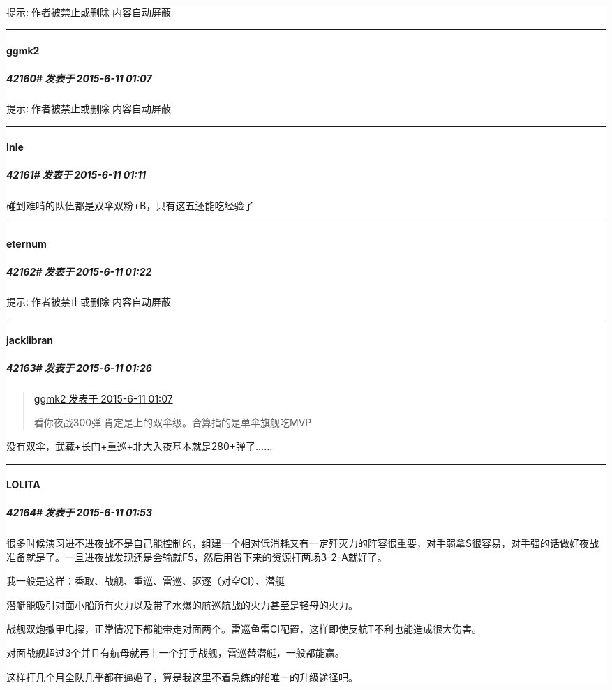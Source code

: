 提示: 作者被禁止或删除 内容自动屏蔽


*****

####  ggmk2  
##### 42160#       发表于 2015-6-11 01:07

提示: 作者被禁止或删除 内容自动屏蔽


*****

####  Inle  
##### 42161#       发表于 2015-6-11 01:11


碰到难啃的队伍都是双伞双粉+B，只有这五还能吃经验了


*****

####  eternum  
##### 42162#       发表于 2015-6-11 01:22

提示: 作者被禁止或删除 内容自动屏蔽


*****

####  jacklibran  
##### 42163#       发表于 2015-6-11 01:26


<blockquote><a href="httphttps://bbs.saraba1st.com/2b/forum.php?mod=redirect&amp;goto=findpost&amp;pid=29220610&amp;ptid=930880" target="_blank">ggmk2 发表于 2015-6-11 01:07</a>

看你夜战300弹 肯定是上的双伞级。合算指的是单伞旗舰吃MVP</blockquote>
没有双伞，武藏+长门+重巡+北大入夜基本就是280+弹了……


*****

####  LOLITA  
##### 42164#       发表于 2015-6-11 01:53


很多时候演习进不进夜战不是自己能控制的，组建一个相对低消耗又有一定歼灭力的阵容很重要，对手弱拿S很容易，对手强的话做好夜战准备就是了。一旦进夜战发现还是会输就F5，然后用省下来的资源打两场3-2-A就好了。

我一般是这样：香取、战舰、重巡、雷巡、驱逐（对空CI）、潜艇

潜艇能吸引对面小船所有火力以及带了水爆的航巡航战的火力甚至是轻母的火力。

战舰双炮撤甲电探，正常情况下都能带走对面两个。雷巡鱼雷CI配置，这样即使反航T不利也能造成很大伤害。

对面战舰超过3个并且有航母就再上一个打手战舰，雷巡替潜艇，一般都能赢。

这样打几个月全队几乎都在逼婚了，算是我这里不着急练的船唯一的升级途径吧。
